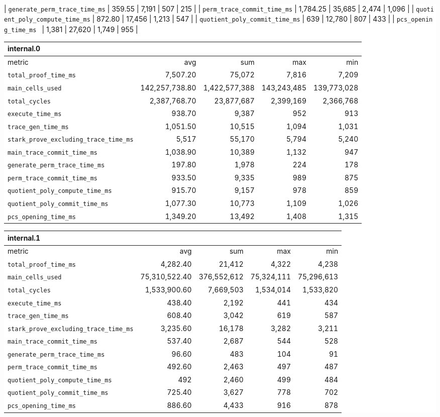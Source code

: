 | `generate_perm_trace_time_ms` |  359.55 |  7,191 |  507 |  215 |
| `perm_trace_commit_time_ms` |  1,784.25 |  35,685 |  2,474 |  1,096 |
| `quotient_poly_compute_time_ms` |  872.80 |  17,456 |  1,213 |  547 |
| `quotient_poly_commit_time_ms` |  639 |  12,780 |  807 |  433 |
| `pcs_opening_time_ms ` |  1,381 |  27,620 |  1,749 |  955 |

| internal.0 |||||
|:---|---:|---:|---:|---:|
|metric|avg|sum|max|min|
| `total_proof_time_ms ` |  7,507.20 |  75,072 |  7,816 |  7,209 |
| `main_cells_used     ` |  142,257,738.80 |  1,422,577,388 |  143,243,485 |  139,773,028 |
| `total_cycles        ` |  2,387,768.70 |  23,877,687 |  2,399,169 |  2,366,768 |
| `execute_time_ms     ` |  938.70 |  9,387 |  952 |  913 |
| `trace_gen_time_ms   ` |  1,051.50 |  10,515 |  1,094 |  1,031 |
| `stark_prove_excluding_trace_time_ms` |  5,517 |  55,170 |  5,794 |  5,240 |
| `main_trace_commit_time_ms` |  1,038.90 |  10,389 |  1,132 |  947 |
| `generate_perm_trace_time_ms` |  197.80 |  1,978 |  224 |  178 |
| `perm_trace_commit_time_ms` |  933.50 |  9,335 |  989 |  875 |
| `quotient_poly_compute_time_ms` |  915.70 |  9,157 |  978 |  859 |
| `quotient_poly_commit_time_ms` |  1,077.30 |  10,773 |  1,109 |  1,026 |
| `pcs_opening_time_ms ` |  1,349.20 |  13,492 |  1,408 |  1,315 |

| internal.1 |||||
|:---|---:|---:|---:|---:|
|metric|avg|sum|max|min|
| `total_proof_time_ms ` |  4,282.40 |  21,412 |  4,322 |  4,238 |
| `main_cells_used     ` |  75,310,522.40 |  376,552,612 |  75,324,111 |  75,296,613 |
| `total_cycles        ` |  1,533,900.60 |  7,669,503 |  1,534,014 |  1,533,820 |
| `execute_time_ms     ` |  438.40 |  2,192 |  441 |  434 |
| `trace_gen_time_ms   ` |  608.40 |  3,042 |  619 |  587 |
| `stark_prove_excluding_trace_time_ms` |  3,235.60 |  16,178 |  3,282 |  3,211 |
| `main_trace_commit_time_ms` |  537.40 |  2,687 |  544 |  528 |
| `generate_perm_trace_time_ms` |  96.60 |  483 |  104 |  91 |
| `perm_trace_commit_time_ms` |  492.60 |  2,463 |  497 |  487 |
| `quotient_poly_compute_time_ms` |  492 |  2,460 |  499 |  484 |
| `quotient_poly_commit_time_ms` |  725.40 |  3,627 |  778 |  702 |
| `pcs_opening_time_ms ` |  886.60 |  4,433 |  916 |  878 |
